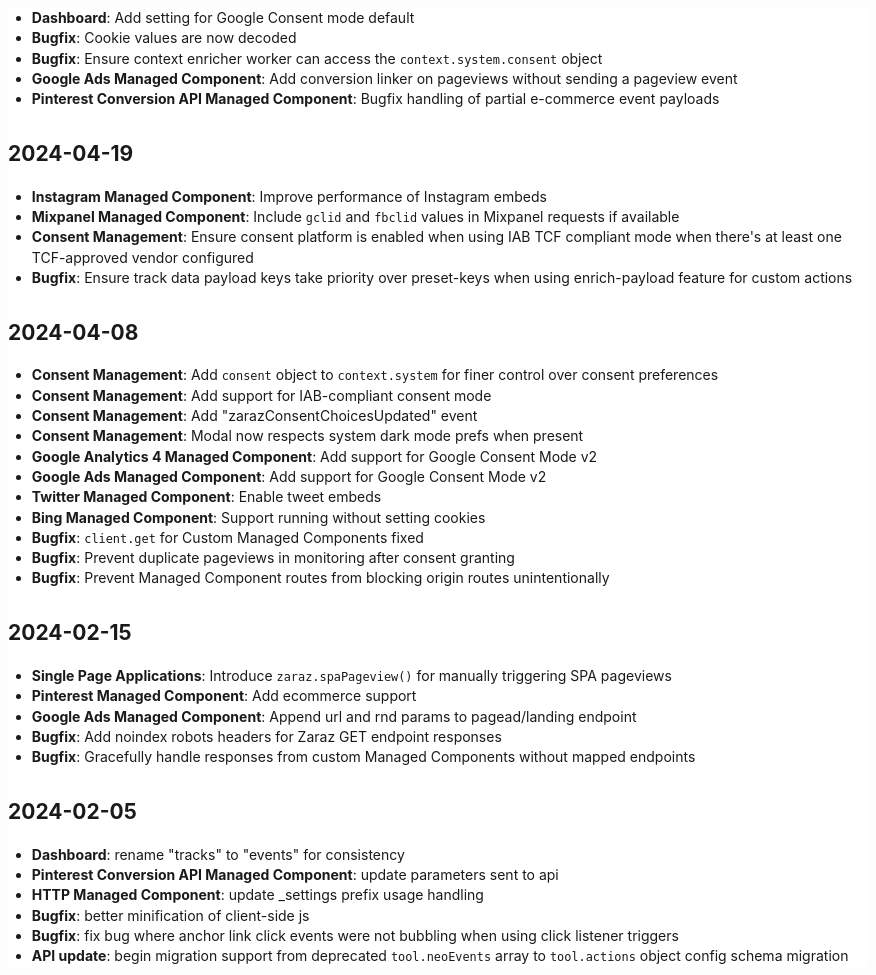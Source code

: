 * **Dashboard**: Add setting for Google Consent mode default
* **Bugfix**: Cookie values are now decoded
* **Bugfix**: Ensure context enricher worker can access the `context.system.consent` object
* **Google Ads Managed Component**: Add conversion linker on pageviews without sending a pageview event
* **Pinterest Conversion API Managed Component**: Bugfix handling of partial e-commerce event payloads

## 2024-04-19

* **Instagram Managed Component**: Improve performance of Instagram embeds
* **Mixpanel Managed Component**: Include `gclid` and `fbclid` values in Mixpanel requests if available
* **Consent Management**: Ensure consent platform is enabled when using IAB TCF compliant mode when there's at least one TCF-approved vendor configured
* **Bugfix**: Ensure track data payload keys take priority over preset-keys when using enrich-payload feature for custom actions

## 2024-04-08

* **Consent Management**: Add `consent` object to `context.system` for finer control over consent preferences
* **Consent Management**: Add support for IAB-compliant consent mode
* **Consent Management**: Add "zarazConsentChoicesUpdated" event
* **Consent Management**: Modal now respects system dark mode prefs when present
* **Google Analytics 4 Managed Component**: Add support for Google Consent Mode v2
* **Google Ads Managed Component**: Add support for Google Consent Mode v2
* **Twitter Managed Component**: Enable tweet embeds
* **Bing Managed Component**: Support running without setting cookies
* **Bugfix**: `client.get` for Custom Managed Components fixed
* **Bugfix**: Prevent duplicate pageviews in monitoring after consent granting
* **Bugfix**: Prevent Managed Component routes from blocking origin routes unintentionally

## 2024-02-15

* **Single Page Applications**: Introduce `zaraz.spaPageview()` for manually triggering SPA pageviews
* **Pinterest Managed Component**: Add ecommerce support
* **Google Ads Managed Component**: Append url and rnd params to pagead/landing endpoint
* **Bugfix**: Add noindex robots headers for Zaraz GET endpoint responses
* **Bugfix**: Gracefully handle responses from custom Managed Components without mapped endpoints

## 2024-02-05

* **Dashboard**: rename "tracks" to "events" for consistency
* **Pinterest Conversion API Managed Component**: update parameters sent to api
* **HTTP Managed Component**: update \_settings prefix usage handling
* **Bugfix**: better minification of client-side js
* **Bugfix**: fix bug where anchor link click events were not bubbling when using click listener triggers
* **API update**: begin migration support from deprecated `tool.neoEvents` array to `tool.actions` object config schema migration
